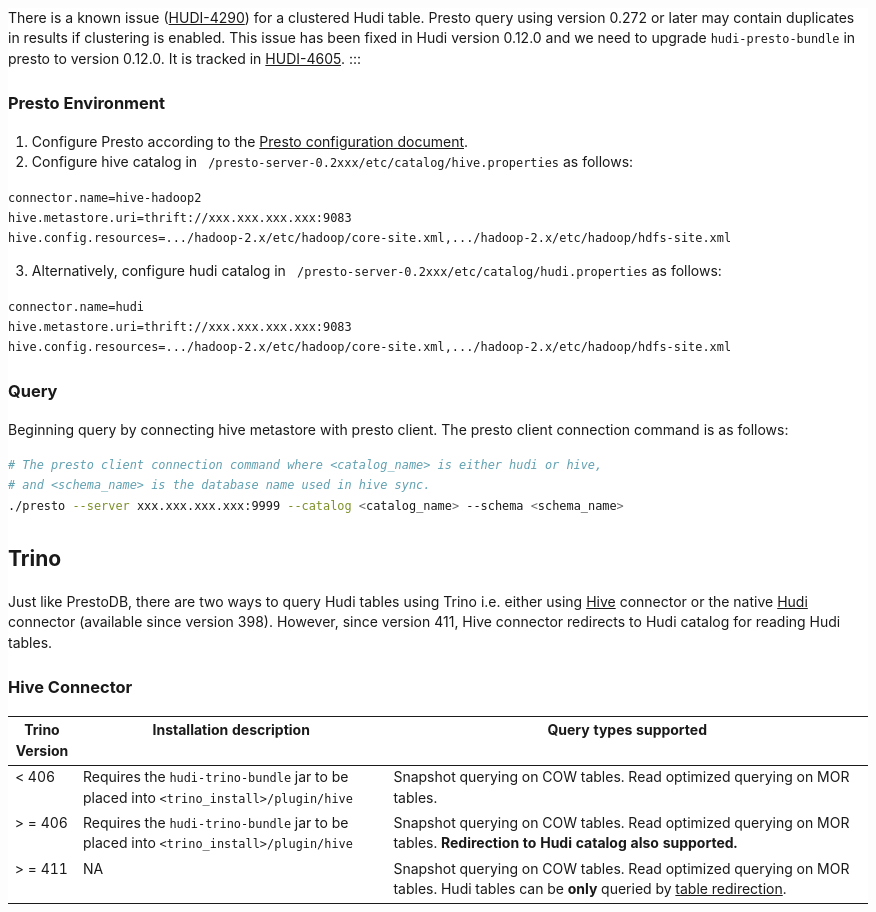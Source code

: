 There is a known issue ([HUDI-4290](https://issues.apache.org/jira/browse/HUDI-4290)) for a clustered Hudi table. Presto query using version 0.272 or later
may contain duplicates in results if clustering is enabled. This issue has been fixed in Hudi version 0.12.0 and we need to upgrade `hudi-presto-bundle`
in presto to version 0.12.0. It is tracked in [HUDI-4605](https://issues.apache.org/jira/browse/HUDI-4605).
:::

### Presto Environment
1. Configure Presto according to the [Presto configuration document](https://prestodb.io/docs/current/installation/deployment.html).
2. Configure hive catalog in ` /presto-server-0.2xxx/etc/catalog/hive.properties` as follows:

```properties
connector.name=hive-hadoop2
hive.metastore.uri=thrift://xxx.xxx.xxx.xxx:9083
hive.config.resources=.../hadoop-2.x/etc/hadoop/core-site.xml,.../hadoop-2.x/etc/hadoop/hdfs-site.xml
```
3. Alternatively, configure hudi catalog in ` /presto-server-0.2xxx/etc/catalog/hudi.properties` as follows:

```properties
connector.name=hudi
hive.metastore.uri=thrift://xxx.xxx.xxx.xxx:9083
hive.config.resources=.../hadoop-2.x/etc/hadoop/core-site.xml,.../hadoop-2.x/etc/hadoop/hdfs-site.xml
```

### Query
Beginning query by connecting hive metastore with presto client. The presto client connection command is as follows:

```bash
# The presto client connection command where <catalog_name> is either hudi or hive,
# and <schema_name> is the database name used in hive sync.
./presto --server xxx.xxx.xxx.xxx:9999 --catalog <catalog_name> --schema <schema_name>
```

## Trino

Just like PrestoDB, there are two ways to query Hudi tables using Trino i.e. either using [Hive](https://trino.io/docs/current/connector/hive.html) connector or the native
[Hudi](https://trino.io/docs/current/connector/hudi.html) connector (available since version 398). However, since version 411, Hive connector redirects to Hudi catalog for reading Hudi tables.

### Hive Connector

| **Trino Version** | **Installation description**                                                         | **Query types supported**                                                                                                                                                                                |
|-------------------|--------------------------------------------------------------------------------------|----------------------------------------------------------------------------------------------------------------------------------------------------------------------------------------------------------|
| < 406             | Requires the `hudi-trino-bundle` jar to be placed into `<trino_install>/plugin/hive` | Snapshot querying on COW tables. Read optimized querying on MOR tables.                                                                                                                                  |
| > = 406           | Requires the `hudi-trino-bundle` jar to be placed into `<trino_install>/plugin/hive` | Snapshot querying on COW tables. Read optimized querying on MOR tables. **Redirection to Hudi catalog also supported.**                                                                                  |
| > = 411           | NA                                                                                   | Snapshot querying on COW tables. Read optimized querying on MOR tables. Hudi tables can be **only** queried by [table redirection](https://trino.io/docs/current/connector/hive.html#table-redirection). |
